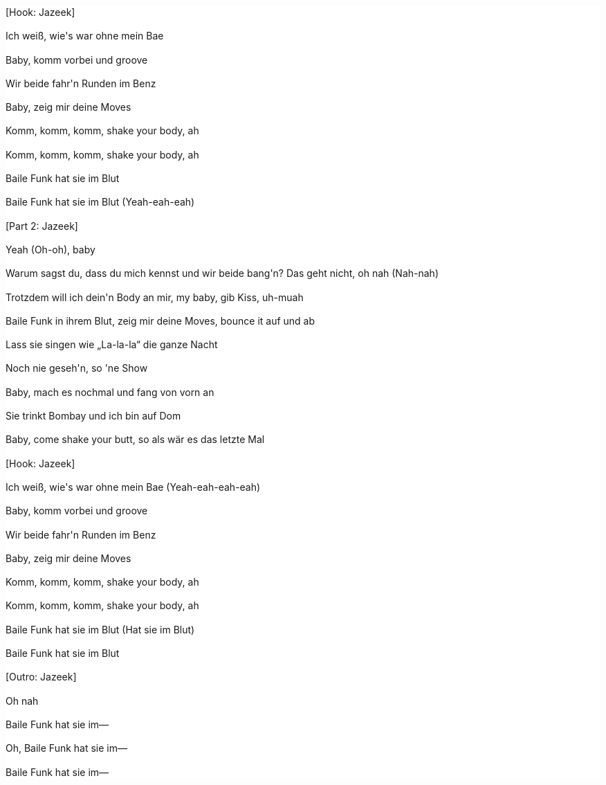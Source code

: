 [Hook: Jazeek]

Ich weiß, wie's war ohne mein Bae

Baby, komm vorbei und groove

Wir beide fahr'n Runden im Benz

Baby, zeig mir deine Moves

Komm, komm, komm, shake your body, ah

Komm, komm, komm, shake your body, ah

Baile Funk hat sie im Blut

Baile Funk hat sie im Blut (Yeah-eah-eah)

[Part 2: Jazeek]

Yeah (Oh-oh), baby

Warum sagst du, dass du mich kennst und wir beide bang'n? Das geht nicht, oh nah (Nah-nah)

Trotzdem will ich dein'n Body an mir, my baby, gib Kiss, uh-muah

Baile Funk in ihrem Blut, zeig mir deine Moves, bounce it auf und ab

Lass sie singen wie „La-la-la“ die ganze Nacht

Noch nie geseh'n, so 'ne Show

Baby, mach es nochmal und fang von vorn an

Sie trinkt Bombay und ich bin auf Dom

Baby, come shake your butt, so als wär es das letzte Mal

[Hook: Jazeek]

Ich weiß, wie's war ohne mein Bae (Yeah-eah-eah-eah)

Baby, komm vorbei und groove

Wir beide fahr'n Runden im Benz

Baby, zeig mir deine Moves

Komm, komm, komm, shake your body, ah

Komm, komm, komm, shake your body, ah

Baile Funk hat sie im Blut (Hat sie im Blut)

Baile Funk hat sie im Blut

[Outro: Jazeek]

Oh nah

Baile Funk hat sie im—

Oh, Baile Funk hat sie im—

Baile Funk hat sie im—

